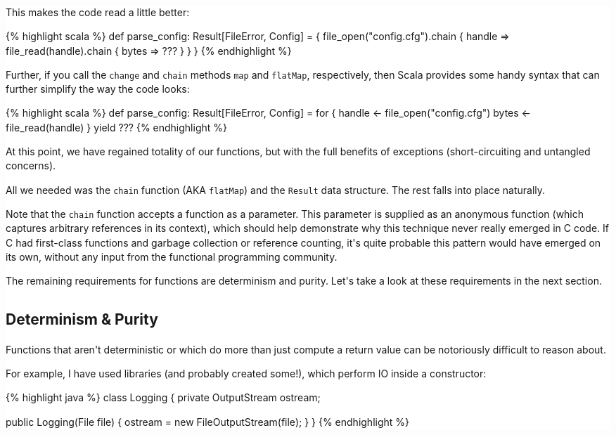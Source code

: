This makes the code read a little better:

{% highlight scala %}
def parse_config: Result[FileError, Config] = {
  file_open("config.cfg").chain { handle =>
    file_read(handle).chain { bytes =>
      ???
    }
  }
}
{% endhighlight %}

Further, if you call the `change` and `chain` methods `map` and `flatMap`,
respectively, then Scala provides some handy syntax that can further simplify
the way the code looks:

{% highlight scala %}
def parse_config: Result[FileError, Config] =
  for {
    handle <- file_open("config.cfg")
    bytes  <- file_read(handle)
  } yield ???
{% endhighlight %}

At this point, we have regained totality of our functions, but with the full
benefits of exceptions (short-circuiting and untangled concerns).

All we needed was the `chain` function (AKA `flatMap`) and the `Result` data
structure. The rest falls into place naturally.

Note that the `chain` function accepts a function as a parameter. This parameter
is supplied as an anonymous function (which captures arbitrary references in its
context), which should help demonstrate why this technique never really emerged
in C code. If C had first-class functions and garbage collection or
reference counting, it's quite probable this pattern would have emerged on its
own, without any input from the functional programming community.

The remaining requirements for functions are determinism and purity. Let's take
a look at these requirements in the next section.

## Determinism & Purity

Functions that aren't deterministic or which do more than just compute a return
value can be notoriously difficult to reason about.

For example, I have used libraries (and probably created some!), which perform
IO inside a constructor:

{% highlight java %}
class Logging {
  private OutputStream ostream;

  public Logging(File file) {
    ostream = new FileOutputStream(file);
  }
}
{% endhighlight %}
